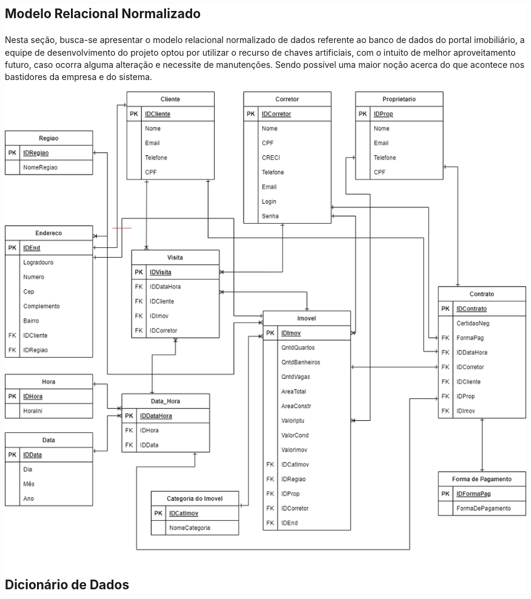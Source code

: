 ## Modelo Relacional Normalizado

Nesta seção, busca-se apresentar o modelo relacional normalizado de dados referente ao banco de dados do portal imobiliário, a equipe de desenvolvimento do projeto optou por utilizar o recurso de chaves artificiais, com o intuito de melhor aproveitamento futuro, caso ocorra alguma alteração e necessite de manutenções. Sendo possível uma maior noção acerca do que acontece nos bastidores da empresa e do sistema.

<img src="./image2.png"></img>

## Dicionário de Dados
